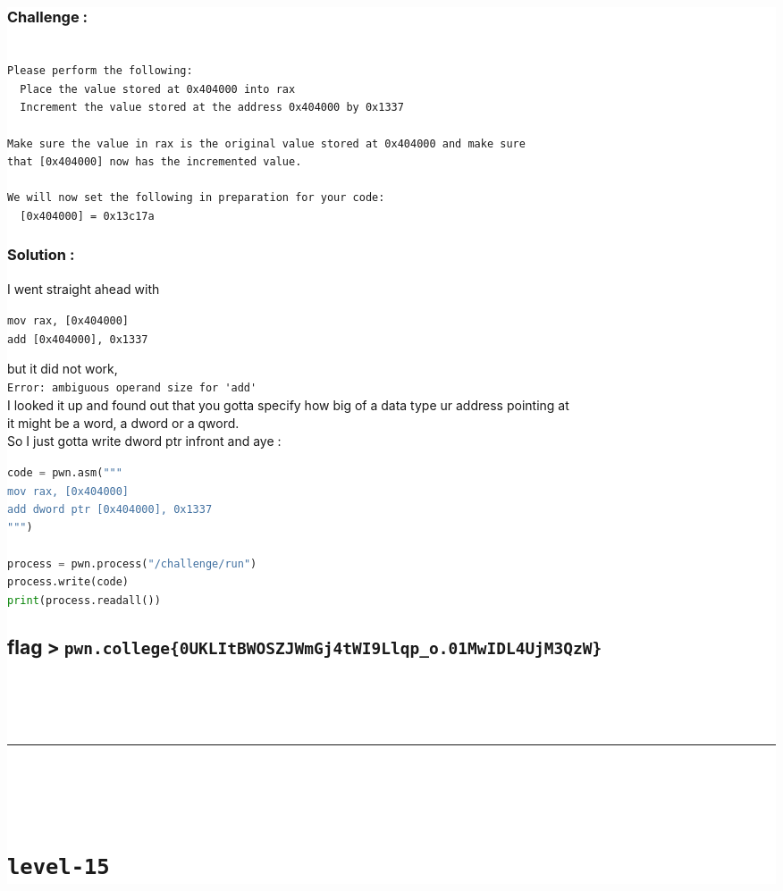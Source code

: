 
### Challenge : 

```

Please perform the following:
  Place the value stored at 0x404000 into rax
  Increment the value stored at the address 0x404000 by 0x1337

Make sure the value in rax is the original value stored at 0x404000 and make sure
that [0x404000] now has the incremented value.

We will now set the following in preparation for your code:
  [0x404000] = 0x13c17a

```

### Solution :

I went straight ahead with 

```
mov rax, [0x404000]
add [0x404000], 0x1337
```

but it did not work, \
`Error: ambiguous operand size for 'add'` \
I looked it up and found out that you gotta specify how big of a data type ur address pointing at \
it might be a word, a dword or a qword. \
So I just gotta write dword ptr infront and aye : 

```python
code = pwn.asm("""
mov rax, [0x404000]
add dword ptr [0x404000], 0x1337
""")

process = pwn.process("/challenge/run")
process.write(code)
print(process.readall())
```

## flag > `pwn.college{0UKLItBWOSZJWmGj4tWI9Llqp_o.01MwIDL4UjM3QzW}`


<br><br><br>

***

<br><br><br>

# `level-15`
